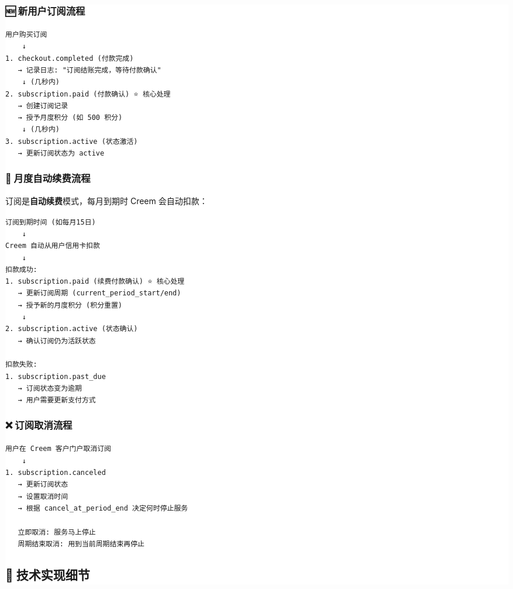 ### 🆕 新用户订阅流程
```
用户购买订阅
    ↓
1. checkout.completed (付款完成)
   → 记录日志: "订阅结账完成，等待付款确认"
    ↓ (几秒内)
2. subscription.paid (付款确认) ⭐️ 核心处理
   → 创建订阅记录
   → 授予月度积分 (如 500 积分)
    ↓ (几秒内)
3. subscription.active (状态激活)
   → 更新订阅状态为 active
```

### 🔄 月度自动续费流程
订阅是**自动续费**模式，每月到期时 Creem 会自动扣款：

```
订阅到期时间 (如每月15日)
    ↓
Creem 自动从用户信用卡扣款
    ↓
扣款成功:
1. subscription.paid (续费付款确认) ⭐️ 核心处理
   → 更新订阅周期 (current_period_start/end)
   → 授予新的月度积分 (积分重置)
    ↓
2. subscription.active (状态确认)
   → 确认订阅仍为活跃状态

扣款失败:
1. subscription.past_due
   → 订阅状态变为逾期
   → 用户需要更新支付方式
```

### ❌ 订阅取消流程
```
用户在 Creem 客户门户取消订阅
    ↓
1. subscription.canceled
   → 更新订阅状态
   → 设置取消时间
   → 根据 cancel_at_period_end 决定何时停止服务
   
   立即取消: 服务马上停止
   周期结束取消: 用到当前周期结束再停止
```

## 🔧 技术实现细节
